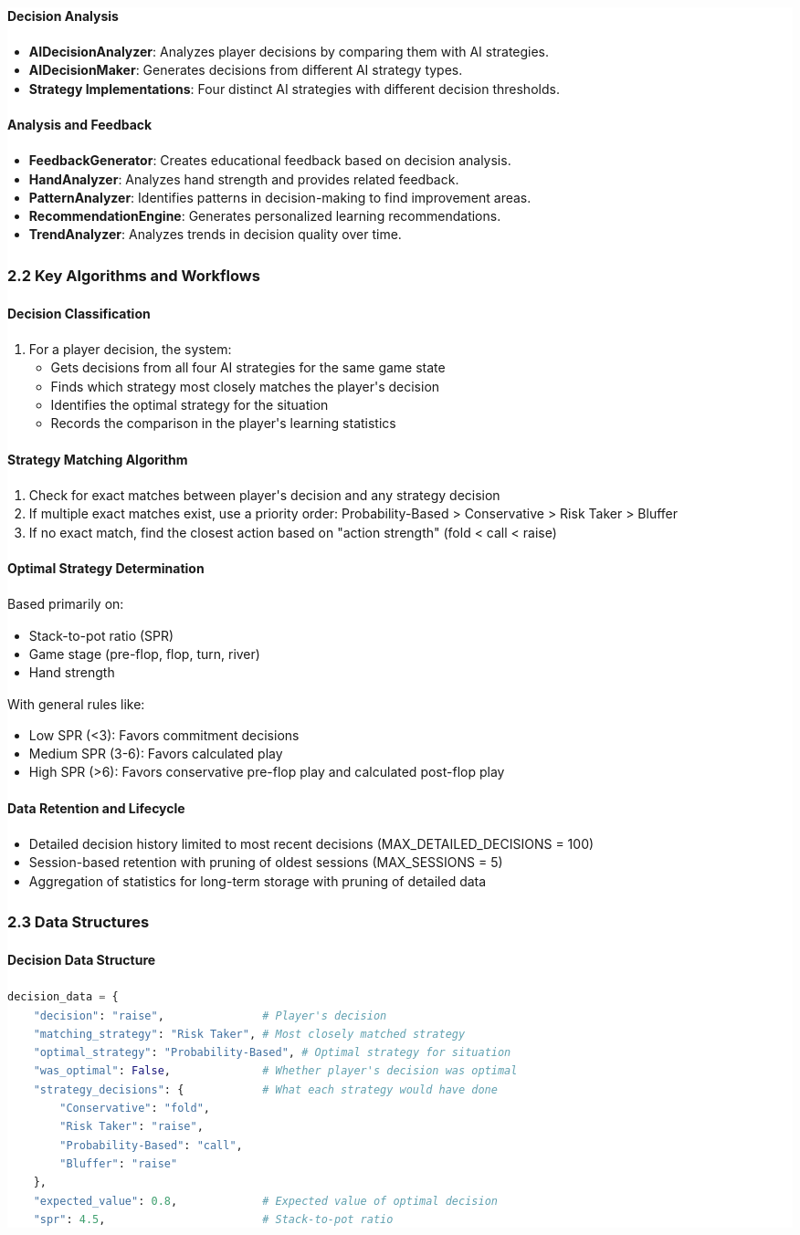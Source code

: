 #### Decision Analysis

- **AIDecisionAnalyzer**: Analyzes player decisions by comparing them with AI strategies.
- **AIDecisionMaker**: Generates decisions from different AI strategy types.
- **Strategy Implementations**: Four distinct AI strategies with different decision thresholds.

#### Analysis and Feedback

- **FeedbackGenerator**: Creates educational feedback based on decision analysis.
- **HandAnalyzer**: Analyzes hand strength and provides related feedback.
- **PatternAnalyzer**: Identifies patterns in decision-making to find improvement areas.
- **RecommendationEngine**: Generates personalized learning recommendations.
- **TrendAnalyzer**: Analyzes trends in decision quality over time.

### 2.2 Key Algorithms and Workflows

#### Decision Classification

1. For a player decision, the system:
   - Gets decisions from all four AI strategies for the same game state
   - Finds which strategy most closely matches the player's decision
   - Identifies the optimal strategy for the situation
   - Records the comparison in the player's learning statistics

#### Strategy Matching Algorithm

1. Check for exact matches between player's decision and any strategy decision
2. If multiple exact matches exist, use a priority order: Probability-Based > Conservative > Risk Taker > Bluffer
3. If no exact match, find the closest action based on "action strength" (fold < call < raise)

#### Optimal Strategy Determination

Based primarily on:
- Stack-to-pot ratio (SPR)
- Game stage (pre-flop, flop, turn, river)
- Hand strength

With general rules like:
- Low SPR (<3): Favors commitment decisions
- Medium SPR (3-6): Favors calculated play
- High SPR (>6): Favors conservative pre-flop play and calculated post-flop play

#### Data Retention and Lifecycle

- Detailed decision history limited to most recent decisions (MAX_DETAILED_DECISIONS = 100)
- Session-based retention with pruning of oldest sessions (MAX_SESSIONS = 5)
- Aggregation of statistics for long-term storage with pruning of detailed data

### 2.3 Data Structures

#### Decision Data Structure

```python
decision_data = {
    "decision": "raise",               # Player's decision
    "matching_strategy": "Risk Taker", # Most closely matched strategy
    "optimal_strategy": "Probability-Based", # Optimal strategy for situation
    "was_optimal": False,              # Whether player's decision was optimal
    "strategy_decisions": {            # What each strategy would have done
        "Conservative": "fold",
        "Risk Taker": "raise",
        "Probability-Based": "call",
        "Bluffer": "raise"
    },
    "expected_value": 0.8,             # Expected value of optimal decision
    "spr": 4.5,                        # Stack-to-pot ratio
```